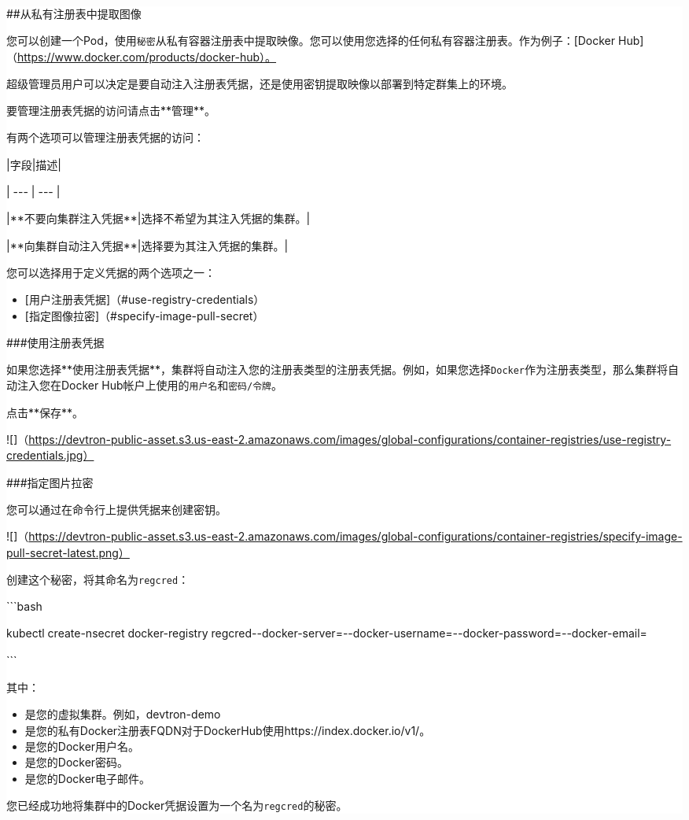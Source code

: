 
##从私有注册表中提取图像

您可以创建一个Pod，使用`秘密`从私有容器注册表中提取映像。您可以使用您选择的任何私有容器注册表。作为例子：[Docker Hub]（https://www.docker.com/products/docker-hub）。

超级管理员用户可以决定是要自动注入注册表凭据，还是使用密钥提取映像以部署到特定群集上的环境。

要管理注册表凭据的访问请点击\*\*管理\*\*。

有两个选项可以管理注册表凭据的访问：

|字段|描述|

\| --- | --- |

|\*\*不要向集群注入凭据\*\*|选择不希望为其注入凭据的集群。|

|\*\*向集群自动注入凭据\*\*|选择要为其注入凭据的集群。|

您可以选择用于定义凭据的两个选项之一：

* [用户注册表凭据]（#use-registry-credentials）
* [指定图像拉密]（#specify-image-pull-secret）

###使用注册表凭据

如果您选择\*\*使用注册表凭据\*\*，集群将自动注入您的注册表类型的注册表凭据。例如，如果您选择`Docker`作为注册表类型，那么集群将自动注入您在Docker Hub帐户上使用的`用户名`和`密码/令牌`。

点击\*\*保存\*\*。

![]（https://devtron-public-asset.s3.us-east-2.amazonaws.com/images/global-configurations/container-registries/use-registry-credentials.jpg）


###指定图片拉密

您可以通过在命令行上提供凭据来创建密钥。

![]（https://devtron-public-asset.s3.us-east-2.amazonaws.com/images/global-configurations/container-registries/specify-image-pull-secret-latest.png）

创建这个秘密，将其命名为`regcred`：

\```bash

kubectl create-n<namespace>secret docker-registry regcred--docker-server=<your-registry-server>--docker-username=<your-name>--docker-password=<your-pword>--docker-email=<your-email>

\```

其中：

* <namespace>是您的虚拟集群。例如，devtron-demo
* <your-registry-server>是您的私有Docker注册表FQDN对于DockerHub使用https://index.docker.io/v1/。
* <your-name>是您的Docker用户名。
* <your-pword>是您的Docker密码。
* <your-email>是您的Docker电子邮件。

您已经成功地将集群中的Docker凭据设置为一个名为`regcred`的秘密。
